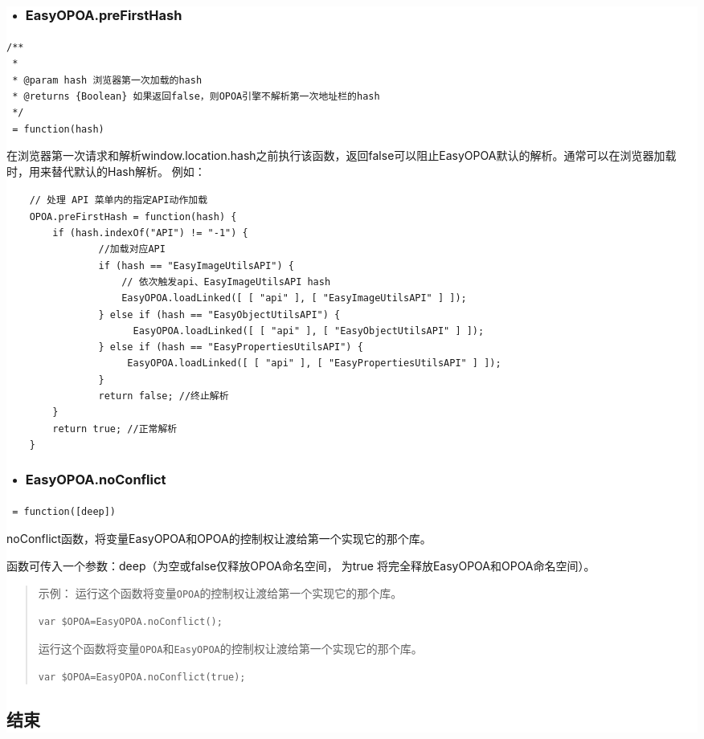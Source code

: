 

- ### EasyOPOA.preFirstHash
```JS
/**
 *
 * @param hash 浏览器第一次加载的hash
 * @returns {Boolean} 如果返回false，则OPOA引擎不解析第一次地址栏的hash
 */
 = function(hash)
```
 
 在浏览器第一次请求和解析window.location.hash之前执行该函数，返回false可以阻止EasyOPOA默认的解析。通常可以在浏览器加载时，用来替代默认的Hash解析。
 例如：
```JS
	// 处理 API 菜单内的指定API动作加载
	OPOA.preFirstHash = function(hash) {
  		if (hash.indexOf("API") != "-1") {
    			//加载对应API
    			if (hash == "EasyImageUtilsAPI") {
    			  	// 依次触发api、EasyImageUtilsAPI hash
    			  	EasyOPOA.loadLinked([ [ "api" ], [ "EasyImageUtilsAPI" ] ]);
    			} else if (hash == "EasyObjectUtilsAPI") {
    				  EasyOPOA.loadLinked([ [ "api" ], [ "EasyObjectUtilsAPI" ] ]);
    			} else if (hash == "EasyPropertiesUtilsAPI") {
    			 	 EasyOPOA.loadLinked([ [ "api" ], [ "EasyPropertiesUtilsAPI" ] ]);
    			}
    			return false; //终止解析
  		}
  		return true; //正常解析
	}
```

- ### EasyOPOA.noConflict
```JS
 = function([deep])
```
 noConflict函数，将变量EasyOPOA和OPOA的控制权让渡给第一个实现它的那个库。
				
 函数可传入一个参数：deep（为空或false仅释放OPOA命名空间， 为true 将完全释放EasyOPOA和OPOA命名空间）。

 > 示例：
 > 运行这个函数将变量`OPOA`的控制权让渡给第一个实现它的那个库。
> ```JS
> var $OPOA=EasyOPOA.noConflict();
> ```
> 
> 运行这个函数将变量`OPOA`和`EasyOPOA`的控制权让渡给第一个实现它的那个库。
> ```JS
> var $OPOA=EasyOPOA.noConflict(true);
> ```

## 结束

